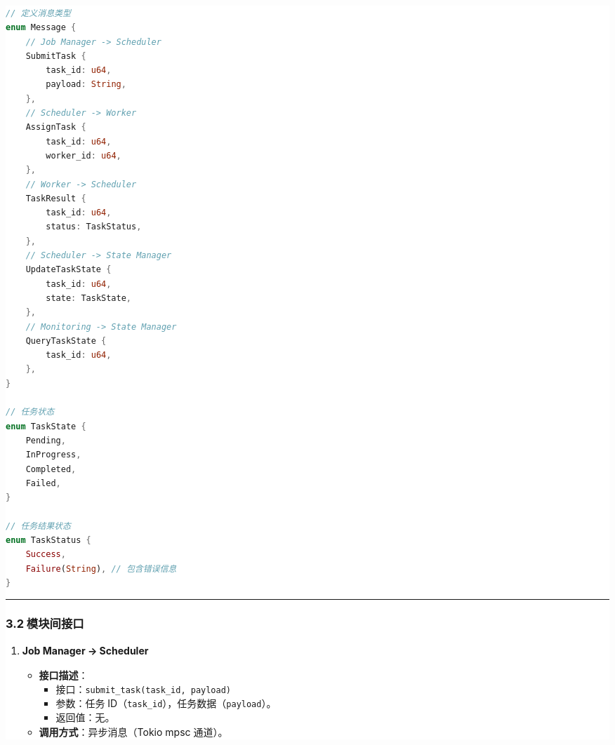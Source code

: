 ```rust
// 定义消息类型
enum Message {
    // Job Manager -> Scheduler
    SubmitTask {
        task_id: u64,
        payload: String,
    },
    // Scheduler -> Worker
    AssignTask {
        task_id: u64,
        worker_id: u64,
    },
    // Worker -> Scheduler
    TaskResult {
        task_id: u64,
        status: TaskStatus,
    },
    // Scheduler -> State Manager
    UpdateTaskState {
        task_id: u64,
        state: TaskState,
    },
    // Monitoring -> State Manager
    QueryTaskState {
        task_id: u64,
    },
}

// 任务状态
enum TaskState {
    Pending,
    InProgress,
    Completed,
    Failed,
}

// 任务结果状态
enum TaskStatus {
    Success,
    Failure(String), // 包含错误信息
}
```

---

### **3.2 模块间接口**

1. **Job Manager -> Scheduler**

   - **接口描述**：
     - 接口：`submit_task(task_id, payload)`
     - 参数：任务 ID（`task_id`），任务数据（`payload`）。
     - 返回值：无。
   - **调用方式**：异步消息（Tokio mpsc 通道）。
